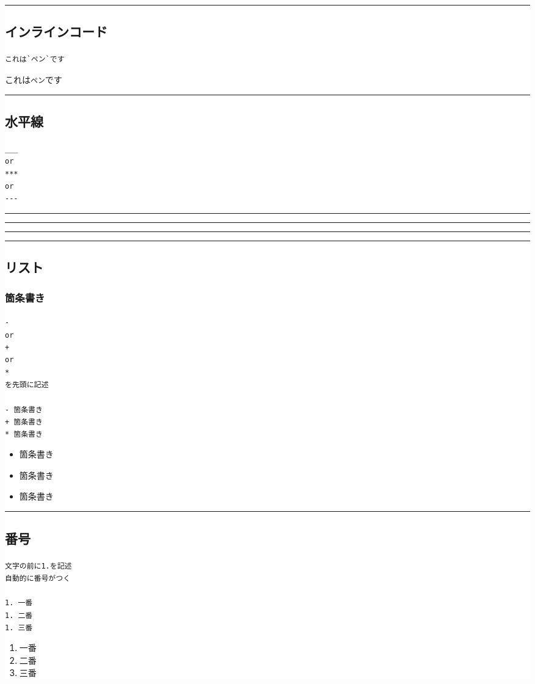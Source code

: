 
___
## インラインコード
```
これは`ペン`です
```
これは`ペン`です


___
## 水平線
```
___
or
***
or
---

```
___
***
---


___
## リスト
### 箇条書き
```
-
or
+
or
*
を先頭に記述

- 箇条書き
+ 箇条書き
* 箇条書き
```
- 箇条書き
+ 箇条書き
* 箇条書き


___
## 番号
```
文字の前に1.を記述
自動的に番号がつく

1. 一番
1. 二番
1. 三番
```
1. 一番
1. 二番
1. 三番
